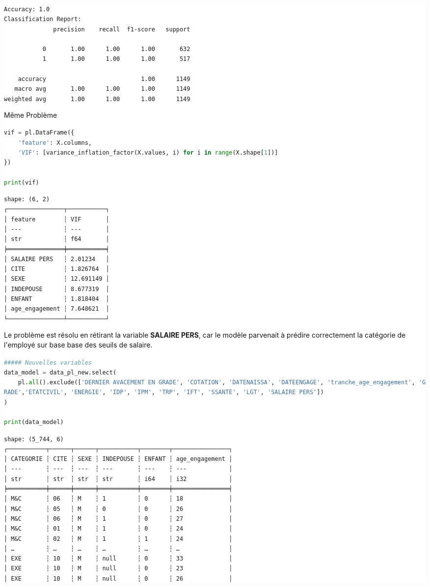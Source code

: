     Accuracy: 1.0
    Classification Report:
                  precision    recall  f1-score   support
    
               0       1.00      1.00      1.00       632
               1       1.00      1.00      1.00       517
    
        accuracy                           1.00      1149
       macro avg       1.00      1.00      1.00      1149
    weighted avg       1.00      1.00      1.00      1149
    
    

Même Problème


```python
vif = pl.DataFrame({
    'feature': X.columns,
    'VIF': [variance_inflation_factor(X.values, i) for i in range(X.shape[1])]
})

print(vif)
```

    shape: (6, 2)
    ┌────────────────┬───────────┐
    │ feature        ┆ VIF       │
    │ ---            ┆ ---       │
    │ str            ┆ f64       │
    ╞════════════════╪═══════════╡
    │ SALAIRE PERS   ┆ 2.01234   │
    │ CITE           ┆ 1.826764  │
    │ SEXE           ┆ 12.691149 │
    │ INDEPOUSE      ┆ 8.677319  │
    │ ENFANT         ┆ 1.818404  │
    │ age_engagement ┆ 7.648621  │
    └────────────────┴───────────┘
    

Le problème est résolu en rétirant la variable **SALAIRE PERS**, car le modèle parvenait à prédire correctement la catégorie de l'employé sur base base des seuils de salaire.


```python
##### Nouvelles variables
data_model = data_pl_new.select(
    pl.all().exclude(['DERNIER AVACEMENT EN GRADE', 'COTATION', 'DATENAISSA', 'DATEENGAGE', 'tranche_age_engagement', 'GRADE','ETATCIVIL', 'ENERGIE', 'IDP', 'IPM', 'TRP', 'IFT', 'SSANTE', 'LGT', 'SALAIRE PERS'])
)

print(data_model)
```

    shape: (5_744, 6)
    ┌───────────┬──────┬──────┬───────────┬────────┬────────────────┐
    │ CATEGORIE ┆ CITE ┆ SEXE ┆ INDEPOUSE ┆ ENFANT ┆ age_engagement │
    │ ---       ┆ ---  ┆ ---  ┆ ---       ┆ ---    ┆ ---            │
    │ str       ┆ str  ┆ str  ┆ str       ┆ i64    ┆ i32            │
    ╞═══════════╪══════╪══════╪═══════════╪════════╪════════════════╡
    │ M&C       ┆ 06   ┆ M    ┆ 1         ┆ 0      ┆ 18             │
    │ M&C       ┆ 05   ┆ M    ┆ 0         ┆ 0      ┆ 26             │
    │ M&C       ┆ 06   ┆ M    ┆ 1         ┆ 0      ┆ 27             │
    │ M&C       ┆ 01   ┆ M    ┆ 1         ┆ 0      ┆ 24             │
    │ M&C       ┆ 02   ┆ M    ┆ 1         ┆ 1      ┆ 24             │
    │ …         ┆ …    ┆ …    ┆ …         ┆ …      ┆ …              │
    │ EXE       ┆ 10   ┆ M    ┆ null      ┆ 0      ┆ 33             │
    │ EXE       ┆ 10   ┆ M    ┆ null      ┆ 0      ┆ 23             │
    │ EXE       ┆ 10   ┆ M    ┆ null      ┆ 0      ┆ 26             │